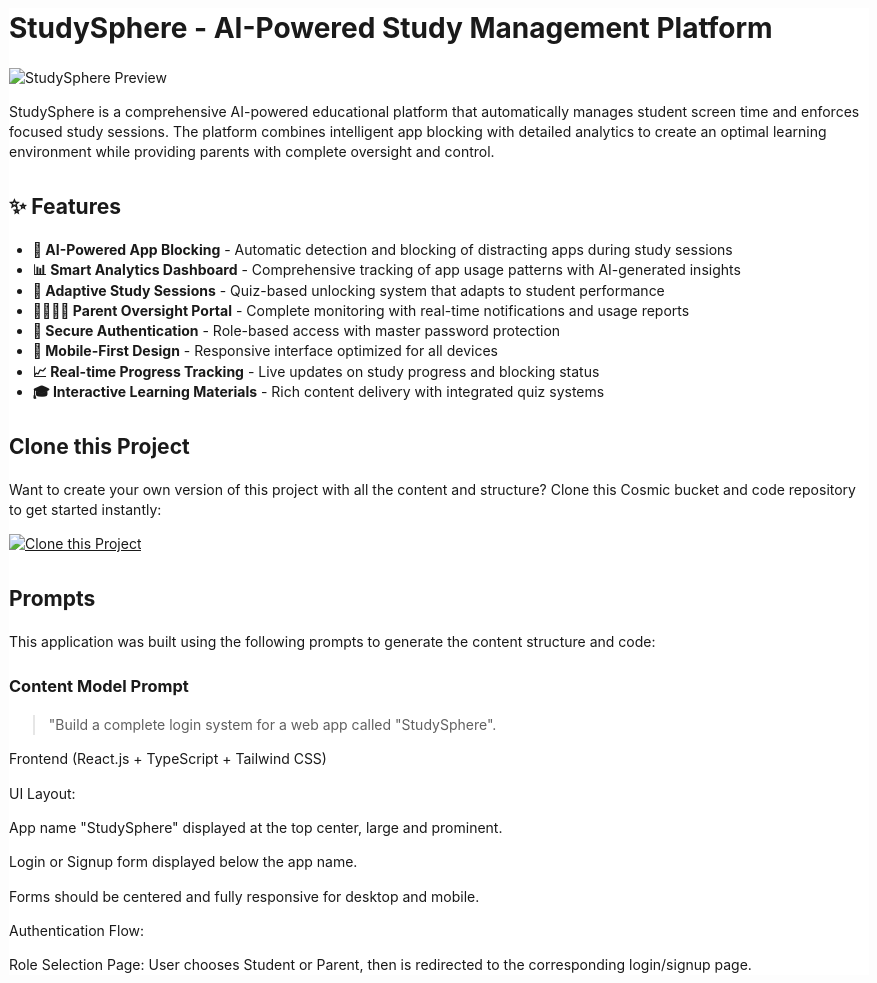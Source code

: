 # StudySphere - AI-Powered Study Management Platform

![StudySphere Preview](https://imgix.cosmicjs.com/eadcc2b0-a044-11ed-81f2-f50e185dd248-rj8fMHNPXbg.jpg?w=1200&h=300&fit=crop&auto=format,compress)

StudySphere is a comprehensive AI-powered educational platform that automatically manages student screen time and enforces focused study sessions. The platform combines intelligent app blocking with detailed analytics to create an optimal learning environment while providing parents with complete oversight and control.

## ✨ Features

- **🤖 AI-Powered App Blocking** - Automatic detection and blocking of distracting apps during study sessions
- **📊 Smart Analytics Dashboard** - Comprehensive tracking of app usage patterns with AI-generated insights  
- **🎯 Adaptive Study Sessions** - Quiz-based unlocking system that adapts to student performance
- **👨‍👩‍👧‍👦 Parent Oversight Portal** - Complete monitoring with real-time notifications and usage reports
- **🔐 Secure Authentication** - Role-based access with master password protection
- **📱 Mobile-First Design** - Responsive interface optimized for all devices
- **📈 Real-time Progress Tracking** - Live updates on study progress and blocking status
- **🎓 Interactive Learning Materials** - Rich content delivery with integrated quiz systems

## Clone this Project

Want to create your own version of this project with all the content and structure? Clone this Cosmic bucket and code repository to get started instantly:

[![Clone this Project](https://img.shields.io/badge/Clone%20this%20Project-29abe2?style=for-the-badge&logo=cosmic&logoColor=white)](https://app.cosmicjs.com/projects/new?clone_bucket=68cb931dfe0840663f65019d&clone_repository=68cb975afe0840663f6501d1)

## Prompts

This application was built using the following prompts to generate the content structure and code:

### Content Model Prompt

> "Build a complete login system for a web app called "StudySphere".

Frontend (React.js + TypeScript + Tailwind CSS)

UI Layout:

App name "StudySphere" displayed at the top center, large and prominent.

Login or Signup form displayed below the app name.

Forms should be centered and fully responsive for desktop and mobile.

Authentication Flow:

Role Selection Page: User chooses Student or Parent, then is redirected to the corresponding login/signup page.
